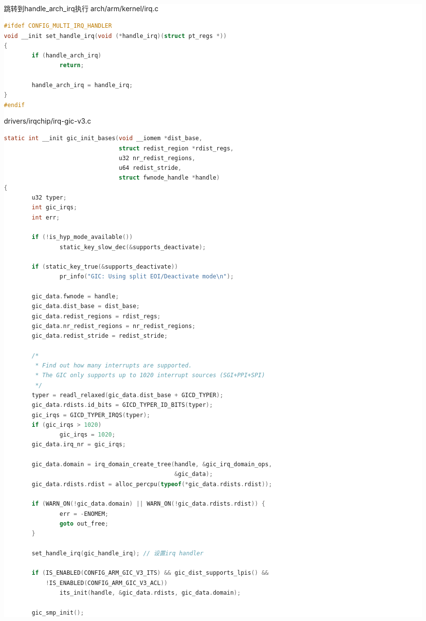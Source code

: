 跳转到handle_arch_irq执行
arch/arm/kernel/irq.c
```c
#ifdef CONFIG_MULTI_IRQ_HANDLER
void __init set_handle_irq(void (*handle_irq)(struct pt_regs *))
{
        if (handle_arch_irq)
                return;

        handle_arch_irq = handle_irq;
}
#endif
```
drivers/irqchip/irq-gic-v3.c

```c
static int __init gic_init_bases(void __iomem *dist_base,
                                 struct redist_region *rdist_regs,
                                 u32 nr_redist_regions,
                                 u64 redist_stride,
                                 struct fwnode_handle *handle)
{
        u32 typer;
        int gic_irqs;
        int err;

        if (!is_hyp_mode_available())
                static_key_slow_dec(&supports_deactivate);

        if (static_key_true(&supports_deactivate))
                pr_info("GIC: Using split EOI/Deactivate mode\n");

        gic_data.fwnode = handle;
        gic_data.dist_base = dist_base;
        gic_data.redist_regions = rdist_regs;
        gic_data.nr_redist_regions = nr_redist_regions;
        gic_data.redist_stride = redist_stride;

        /*
         * Find out how many interrupts are supported.
         * The GIC only supports up to 1020 interrupt sources (SGI+PPI+SPI)
         */
        typer = readl_relaxed(gic_data.dist_base + GICD_TYPER);
        gic_data.rdists.id_bits = GICD_TYPER_ID_BITS(typer);
        gic_irqs = GICD_TYPER_IRQS(typer);
        if (gic_irqs > 1020)
                gic_irqs = 1020;
        gic_data.irq_nr = gic_irqs;

        gic_data.domain = irq_domain_create_tree(handle, &gic_irq_domain_ops,
                                                 &gic_data);
        gic_data.rdists.rdist = alloc_percpu(typeof(*gic_data.rdists.rdist));

        if (WARN_ON(!gic_data.domain) || WARN_ON(!gic_data.rdists.rdist)) {
                err = -ENOMEM;
                goto out_free;
        }

        set_handle_irq(gic_handle_irq); // 设置irq handler

        if (IS_ENABLED(CONFIG_ARM_GIC_V3_ITS) && gic_dist_supports_lpis() &&
            !IS_ENABLED(CONFIG_ARM_GIC_V3_ACL))
                its_init(handle, &gic_data.rdists, gic_data.domain);

        gic_smp_init();
```